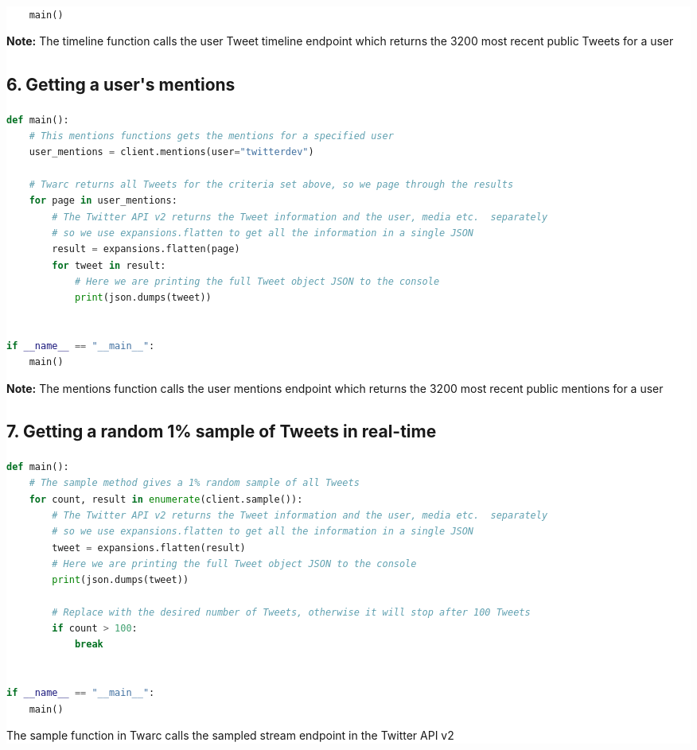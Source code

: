 ```Python
    main()
```

**Note:** The timeline function calls the user Tweet timeline endpoint which returns the 3200 most recent public Tweets for a user

## 6. Getting a user's mentions

```Python
def main():
    # This mentions functions gets the mentions for a specified user
    user_mentions = client.mentions(user="twitterdev")

    # Twarc returns all Tweets for the criteria set above, so we page through the results
    for page in user_mentions:
        # The Twitter API v2 returns the Tweet information and the user, media etc.  separately
        # so we use expansions.flatten to get all the information in a single JSON
        result = expansions.flatten(page)
        for tweet in result:
            # Here we are printing the full Tweet object JSON to the console
            print(json.dumps(tweet))


if __name__ == "__main__":
    main()
```

**Note:** The mentions function calls the user mentions endpoint which returns the 3200 most recent public mentions for a user

## 7. Getting a random 1% sample of Tweets in real-time

```Python
def main():
    # The sample method gives a 1% random sample of all Tweets
    for count, result in enumerate(client.sample()):
        # The Twitter API v2 returns the Tweet information and the user, media etc.  separately
        # so we use expansions.flatten to get all the information in a single JSON
        tweet = expansions.flatten(result)
        # Here we are printing the full Tweet object JSON to the console
        print(json.dumps(tweet))

        # Replace with the desired number of Tweets, otherwise it will stop after 100 Tweets
        if count > 100:
            break


if __name__ == "__main__":
    main()
```

The sample function in Twarc calls the sampled stream endpoint in the Twitter API v2
